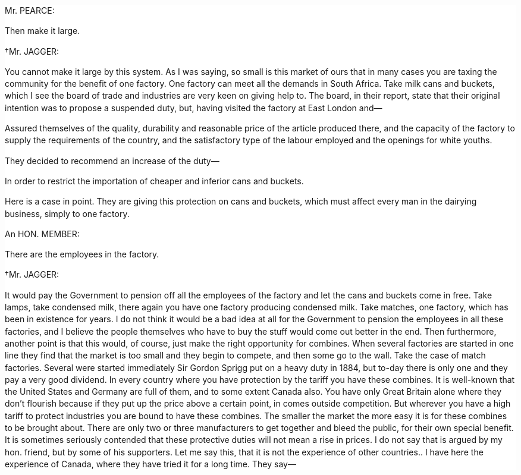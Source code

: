 </speech>

<speech by="#pearce">

<from>Mr. <person refersTo="hansard_za">PEARCE</person>:</from>

<p>Then make it large.</p>

</speech>

<speech by="#jagger">

<from>&#x2020;Mr. <person refersTo="hansard_za">JAGGER</person>:</from>

<p>You cannot make it large by this system. As I was saying, so small is this market of ours that in many cases you are taxing the community for the benefit of one factory. One factory can meet all the demands in South Africa. Take milk cans and buckets, which I see the board of trade and industries are very keen on giving help to. The board, in their report, state that their original intention was to propose a suspended duty, but, having visited the factory at East London and&#x2014;</p>

<block name="quote">Assured themselves of the quality, durability and reasonable price of the article produced there, and the capacity of the factory to supply the requirements of the country, and the satisfactory type of the labour employed and the openings for white youths.</block>

<p>They decided to recommend an increase of the duty&#x2014;</p>

<block name="quote">In order to restrict the importation of cheaper and inferior cans and buckets.</block>

<p>Here is a case in point. They are giving this protection on cans and buckets, which must affect every man in the dairying business, simply to one factory.</p>

</speech>

<speech by="#hon_member">

<from><span class="col_4789-4790" refersTo="page_0217"/>An <person refersTo="hansard_za">HON. MEMBER</person>:</from>

<p>There are the employees in the factory.</p>

</speech>

<speech by="#jagger">

<from>&#x2020;Mr. <person refersTo="hansard_za">JAGGER</person>:</from>

<p>It would pay the Government to pension off all the employees of the factory and let the cans and buckets come in free. Take lamps, take condensed milk, there again you have one factory producing condensed milk. Take matches, one factory, which has been in existence for years. I do not think it would be a bad idea at all for the Government to pension the employees in all these factories, and I believe the people themselves who have to buy the stuff would come out better in the end. Then furthermore, another point is that this would, of course, just make the right opportunity for combines. When several factories are started in one line they find that the market is too small and they begin to compete, and then some go to the wall. Take the case of match factories. Several were started immediately Sir Gordon Sprigg put on a heavy duty in 1884, but to-day there is only one and they pay a very good dividend. In every country where you have protection by the tariff you have these combines. It is well-known that the United States and Germany are full of them, and to some extent Canada also. You have only Great Britain alone where they don&#x2019;t flourish because if they put up the price above a certain point, in comes outside competition. But wherever you have a high tariff to protect industries you are bound to have these combines. The smaller the market the more easy it is for these combines to be brought about. There are only two or three manufacturers to get together and bleed the public, for their own special benefit. It is sometimes seriously contended that these protective duties will not mean a rise in prices. I do not say that is argued by my hon. friend, but by some of his supporters. Let me say this, that it is not the experience of other countries.. I have here the experience of Canada, where they have tried it for a long time. They say&#x2014;</p>
